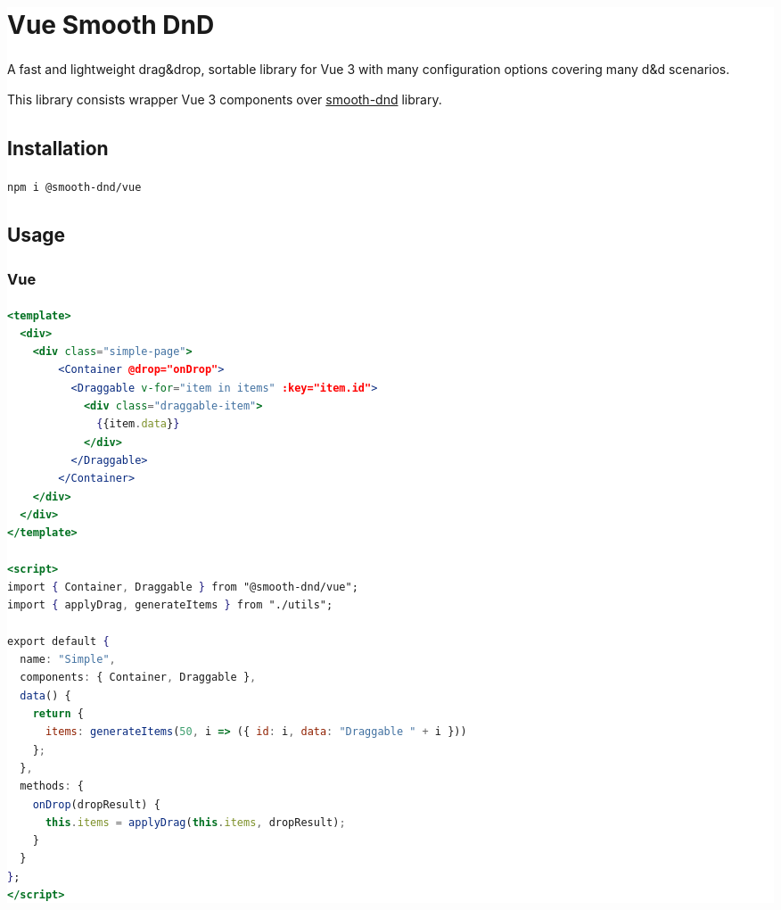 # Vue Smooth DnD

A fast and lightweight drag&drop, sortable library for Vue 3 with many configuration options covering many d&d scenarios.

This library consists wrapper Vue 3 components over [smooth-dnd](https://github.com/smooth-dnd/smooth-dnd) library.

## Installation

```shell
npm i @smooth-dnd/vue
```

## Usage

### Vue 

```jsx
<template>
  <div>
    <div class="simple-page">
        <Container @drop="onDrop">            
          <Draggable v-for="item in items" :key="item.id">
            <div class="draggable-item">
              {{item.data}}
            </div>
          </Draggable>
        </Container>
    </div>
  </div>
</template>

<script>
import { Container, Draggable } from "@smooth-dnd/vue";
import { applyDrag, generateItems } from "./utils";

export default {
  name: "Simple",
  components: { Container, Draggable },
  data() {
    return {
      items: generateItems(50, i => ({ id: i, data: "Draggable " + i }))
    };
  },
  methods: {  
    onDrop(dropResult) {
      this.items = applyDrag(this.items, dropResult);
    }
  }
};
</script>
```
